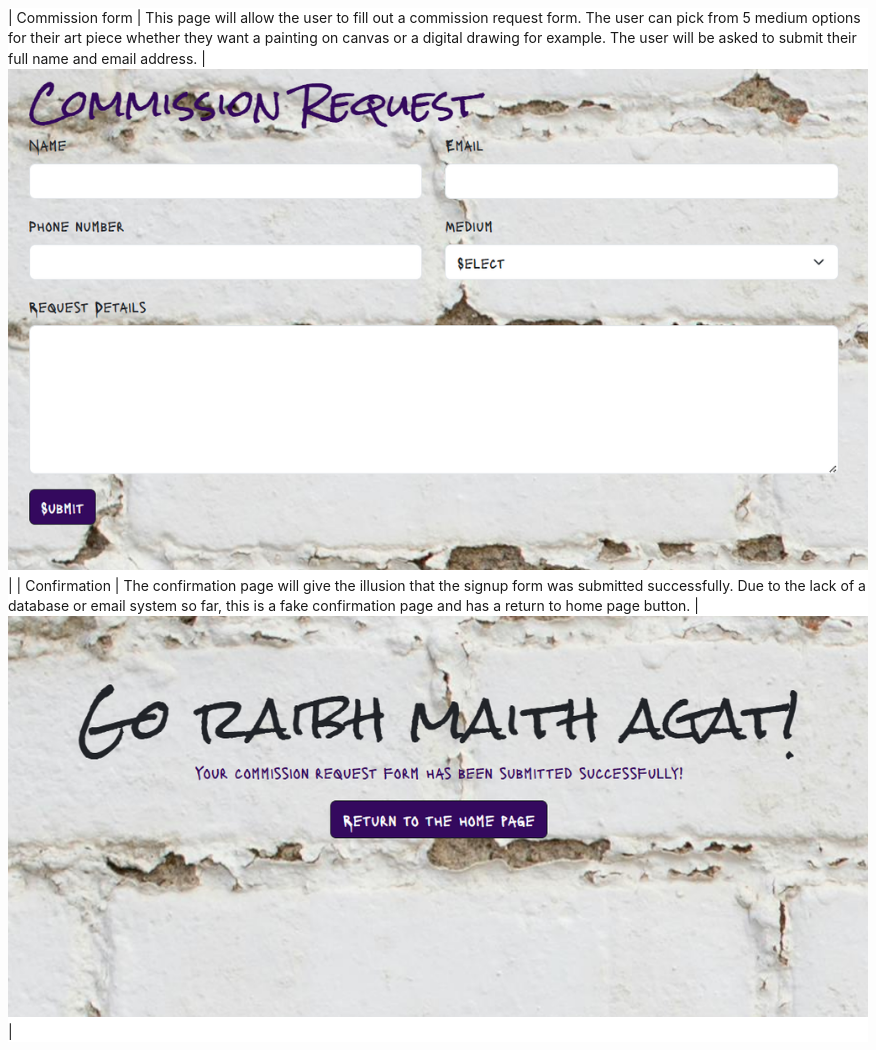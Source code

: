 | Commission form | This page will allow the user to fill out a commission request form. The user can pick from 5 medium options for their art piece whether they want a painting on canvas or a digital drawing for example. The user will be asked to submit their full name and email address. | ![screenshot](documentation/features/commission.PNG) |
| Confirmation | The confirmation page will give the illusion that the signup form was submitted successfully. Due to the lack of a database or email system so far, this is a fake confirmation page and has a return to home page button. | ![screenshot](documentation/features/confirmation.PNG) |